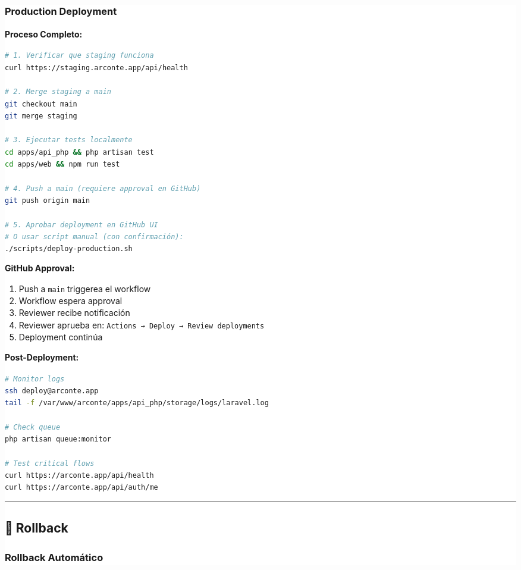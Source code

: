 
### Production Deployment

**Proceso Completo:**

```bash
# 1. Verificar que staging funciona
curl https://staging.arconte.app/api/health

# 2. Merge staging a main
git checkout main
git merge staging

# 3. Ejecutar tests localmente
cd apps/api_php && php artisan test
cd apps/web && npm run test

# 4. Push a main (requiere approval en GitHub)
git push origin main

# 5. Aprobar deployment en GitHub UI
# O usar script manual (con confirmación):
./scripts/deploy-production.sh
```

**GitHub Approval:**

1. Push a `main` triggerea el workflow
2. Workflow espera approval
3. Reviewer recibe notificación
4. Reviewer aprueba en: `Actions → Deploy → Review deployments`
5. Deployment continúa

**Post-Deployment:**

```bash
# Monitor logs
ssh deploy@arconte.app
tail -f /var/www/arconte/apps/api_php/storage/logs/laravel.log

# Check queue
php artisan queue:monitor

# Test critical flows
curl https://arconte.app/api/health
curl https://arconte.app/api/auth/me
```

---

## 🔄 Rollback

### Rollback Automático
